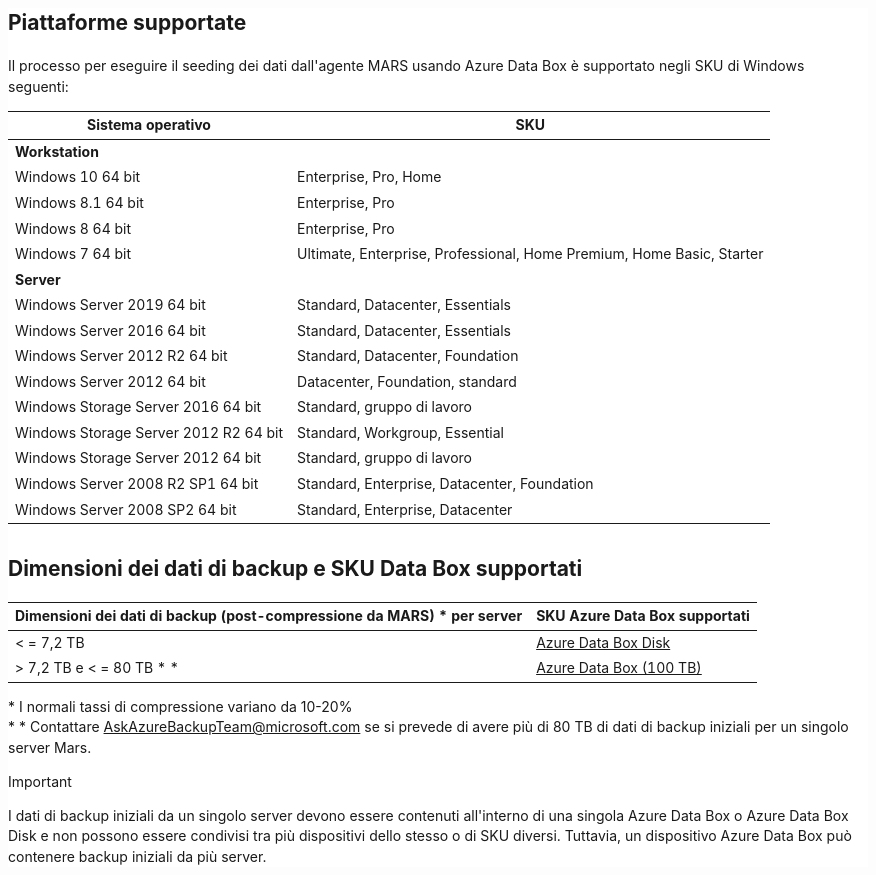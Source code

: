 ## <a name="supported-platforms"></a>Piattaforme supportate

Il processo per eseguire il seeding dei dati dall'agente MARS usando Azure Data Box è supportato negli SKU di Windows seguenti:

| **Sistema operativo**                                 | **SKU**                                                      |
| -------------------------------------- | ------------------------------------------------------------ |
| **Workstation**                        |                                                              |
| Windows 10 64 bit                     | Enterprise, Pro, Home                                       |
| Windows 8.1 64 bit                    | Enterprise, Pro                                             |
| Windows 8 64 bit                      | Enterprise, Pro                                             |
| Windows 7 64 bit                      | Ultimate, Enterprise, Professional, Home Premium, Home Basic, Starter |
| **Server**                             |                                                              |
| Windows Server 2019 64 bit            | Standard, Datacenter, Essentials                            |
| Windows Server 2016 64 bit            | Standard, Datacenter, Essentials                            |
| Windows Server 2012 R2 64 bit         | Standard, Datacenter, Foundation                            |
| Windows Server 2012 64 bit            | Datacenter, Foundation, standard                            |
| Windows Storage Server 2016 64 bit    | Standard, gruppo di lavoro                                         |
| Windows Storage Server 2012 R2 64 bit | Standard, Workgroup, Essential                              |
| Windows Storage Server 2012 64 bit    | Standard, gruppo di lavoro                                         |
| Windows Server 2008 R2 SP1 64 bit     | Standard, Enterprise, Datacenter, Foundation                |
| Windows Server 2008 SP2 64 bit        | Standard, Enterprise, Datacenter                            |

## <a name="backup-data-size-and-supported-data-box-skus"></a>Dimensioni dei dati di backup e SKU Data Box supportati

| Dimensioni dei dati di backup (post-compressione da MARS) * per server | SKU Azure Data Box supportati                                      |
| ------------------------------------------------------------ | ------------------------------------------------------------ |
| < = 7,2 TB                                                    | [Azure Data Box Disk](https://docs.microsoft.com/azure/databox/data-box-disk-overview) |
| > 7,2 TB e < = 80 TB * *                                      | [Azure Data Box (100 TB)](https://docs.microsoft.com/azure/databox/data-box-overview) |

\* I normali tassi di compressione variano da 10-20% <br>
\* * Contattare [AskAzureBackupTeam@microsoft.com](mailto:AskAzureBackupTeam@microsoft.com) se si prevede di avere più di 80 TB di dati di backup iniziali per un singolo server Mars.

>[!IMPORTANT]
>I dati di backup iniziali da un singolo server devono essere contenuti all'interno di una singola Azure Data Box o Azure Data Box Disk e non possono essere condivisi tra più dispositivi dello stesso o di SKU diversi. Tuttavia, un dispositivo Azure Data Box può contenere backup iniziali da più server.
